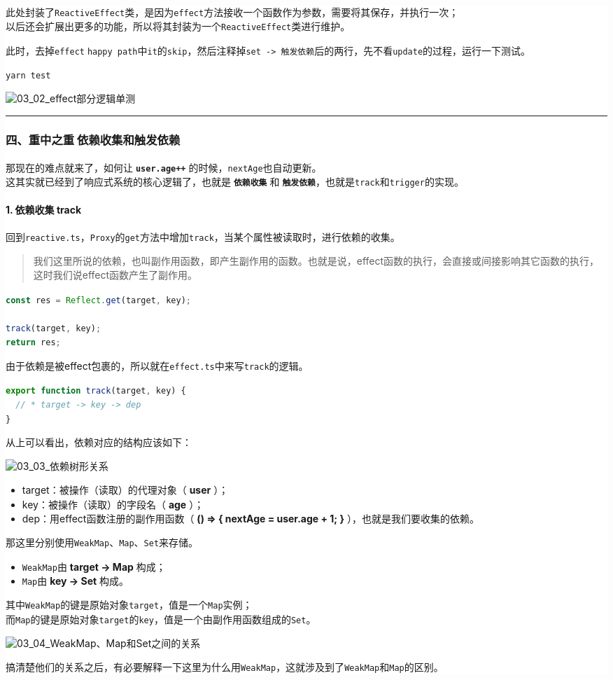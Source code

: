 此处封装了`ReactiveEffect`类，是因为`effect`方法接收一个函数作为参数，需要将其保存，并执行一次；  
以后还会扩展出更多的功能，所以将其封装为一个`ReactiveEffect`类进行维护。

此时，去掉`effect` `happy path`中`it`的`skip`，然后注释掉`set -> 触发依赖`后的两行，先不看`update`的过程，运行一下测试。

```shell
yarn test
```

<img src="https://iamzjt-1256754140.cos.ap-nanjing.myqcloud.com/images/202211050708340.png" width="666" alt="03_02_effect部分逻辑单测"/>

---------------------------------------------------------------------------------------

### 四、重中之重 依赖收集和触发依赖

那现在的难点就来了，如何让 **`user.age++`** 的时候，`nextAge`也自动更新。  
这其实就已经到了响应式系统的核心逻辑了，也就是 **`依赖收集`** 和 **`触发依赖`**，也就是`track`和`trigger`的实现。

#### 1. 依赖收集 track

回到`reactive.ts`，`Proxy`的`get`方法中增加`track`，当某个属性被读取时，进行依赖的收集。

> 我们这里所说的依赖，也叫副作用函数，即产生副作用的函数。也就是说，effect函数的执行，会直接或间接影响其它函数的执行，这时我们说effect函数产生了副作用。

```ts
const res = Reflect.get(target, key);

track(target, key);
return res;
```

由于依赖是被effect包裹的，所以就在`effect.ts`中来写`track`的逻辑。

```ts
export function track(target, key) {
  // * target -> key -> dep
}
```

从上可以看出，依赖对应的结构应该如下：

<img src="https://iamzjt-1256754140.cos.ap-nanjing.myqcloud.com/images/202211051239948.png" width="388" alt="03_03_依赖树形关系"/>

- target：被操作（读取）的代理对象（ **user** ）；
- key：被操作（读取）的字段名（ **age** ）；
- dep：用effect函数注册的副作用函数（ **() => { nextAge = user.age + 1; }** ），也就是我们要收集的依赖。

那这里分别使用`WeakMap`、`Map`、`Set`来存储。

- `WeakMap`由 **target -> Map** 构成；
- `Map`由 **key -> Set** 构成。

其中`WeakMap`的键是原始对象`target`，值是一个`Map`实例；  
而`Map`的键是原始对象`target`的`key`，值是一个由副作用函数组成的`Set`。

<img src="https://iamzjt-1256754140.cos.ap-nanjing.myqcloud.com/images/202211051251337.png" width="666" alt="03_04_WeakMap、Map和Set之间的关系"/>

搞清楚他们的关系之后，有必要解释一下这里为什么用`WeakMap`，这就涉及到了`WeakMap`和`Map`的区别。
